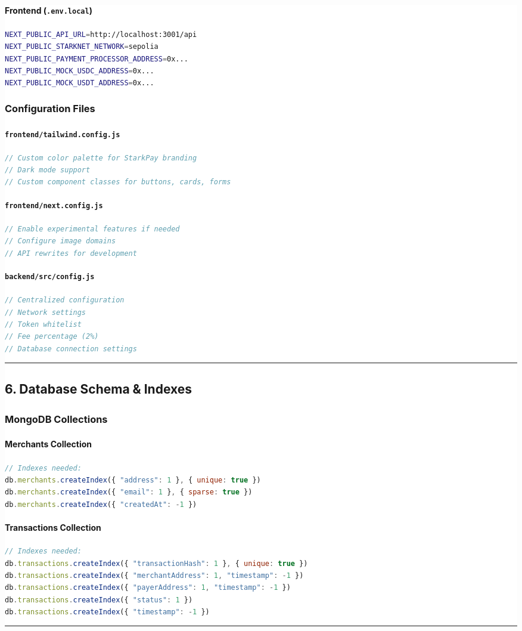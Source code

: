 #### Frontend (`.env.local`)
```bash
NEXT_PUBLIC_API_URL=http://localhost:3001/api
NEXT_PUBLIC_STARKNET_NETWORK=sepolia
NEXT_PUBLIC_PAYMENT_PROCESSOR_ADDRESS=0x...
NEXT_PUBLIC_MOCK_USDC_ADDRESS=0x...
NEXT_PUBLIC_MOCK_USDT_ADDRESS=0x...
```

### **Configuration Files**

#### `frontend/tailwind.config.js`
```javascript
// Custom color palette for StarkPay branding
// Dark mode support
// Custom component classes for buttons, cards, forms
```

#### `frontend/next.config.js`
```javascript
// Enable experimental features if needed
// Configure image domains
// API rewrites for development
```

#### `backend/src/config.js`
```javascript
// Centralized configuration
// Network settings
// Token whitelist
// Fee percentage (2%)
// Database connection settings
```

---

## 6. Database Schema & Indexes

### **MongoDB Collections**

#### Merchants Collection
```javascript
// Indexes needed:
db.merchants.createIndex({ "address": 1 }, { unique: true })
db.merchants.createIndex({ "email": 1 }, { sparse: true })
db.merchants.createIndex({ "createdAt": -1 })
```

#### Transactions Collection
```javascript
// Indexes needed:
db.transactions.createIndex({ "transactionHash": 1 }, { unique: true })
db.transactions.createIndex({ "merchantAddress": 1, "timestamp": -1 })
db.transactions.createIndex({ "payerAddress": 1, "timestamp": -1 })
db.transactions.createIndex({ "status": 1 })
db.transactions.createIndex({ "timestamp": -1 })
```

---
